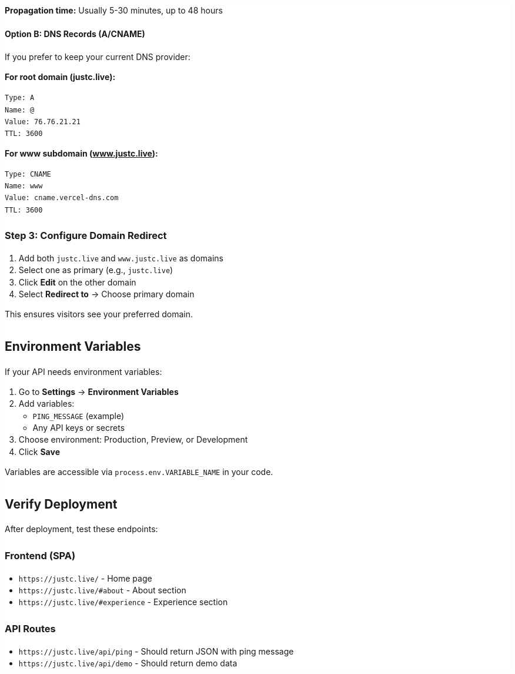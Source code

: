 **Propagation time:** Usually 5-30 minutes, up to 48 hours

#### Option B: DNS Records (A/CNAME)

If you prefer to keep your current DNS provider:

**For root domain (justc.live):**
```
Type: A
Name: @
Value: 76.76.21.21
TTL: 3600
```

**For www subdomain (www.justc.live):**
```
Type: CNAME  
Name: www
Value: cname.vercel-dns.com
TTL: 3600
```

### Step 3: Configure Domain Redirect

1. Add both `justc.live` and `www.justc.live` as domains
2. Select one as primary (e.g., `justc.live`)
3. Click **Edit** on the other domain
4. Select **Redirect to** → Choose primary domain

This ensures visitors see your preferred domain.

## Environment Variables

If your API needs environment variables:

1. Go to **Settings** → **Environment Variables**
2. Add variables:
   - `PING_MESSAGE` (example)
   - Any API keys or secrets
3. Choose environment: Production, Preview, or Development
4. Click **Save**

Variables are accessible via `process.env.VARIABLE_NAME` in your code.

## Verify Deployment

After deployment, test these endpoints:

### Frontend (SPA)
- `https://justc.live/` - Home page
- `https://justc.live/#about` - About section
- `https://justc.live/#experience` - Experience section

### API Routes
- `https://justc.live/api/ping` - Should return JSON with ping message
- `https://justc.live/api/demo` - Should return demo data
